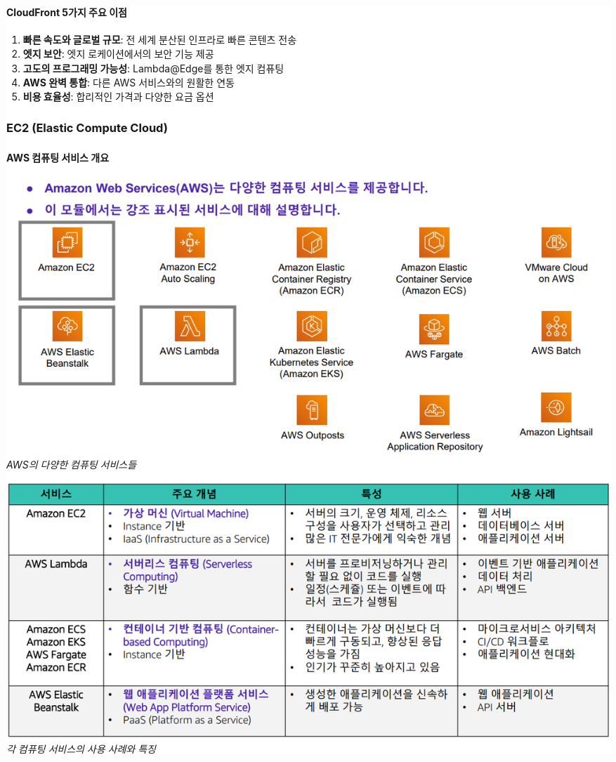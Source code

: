 #### CloudFront 5가지 주요 이점

1. **빠른 속도와 글로벌 규모**: 전 세계 분산된 인프라로 빠른 콘텐츠 전송
2. **엣지 보안**: 엣지 로케이션에서의 보안 기능 제공
3. **고도의 프로그래밍 가능성**: Lambda@Edge를 통한 엣지 컴퓨팅
4. **AWS 완벽 통합**: 다른 AWS 서비스와의 원활한 연동
5. **비용 효율성**: 합리적인 가격과 다양한 요금 옵션

### EC2 (Elastic Compute Cloud)

#### AWS 컴퓨팅 서비스 개요

![AWS 컴퓨팅 서비스](/assets/Images/6.AWS/image%2019.png)
*AWS의 다양한 컴퓨팅 서비스들*

![컴퓨팅 서비스 상세](/assets/Images/6.AWS/image%2020.png)
*각 컴퓨팅 서비스의 사용 사례와 특징*
